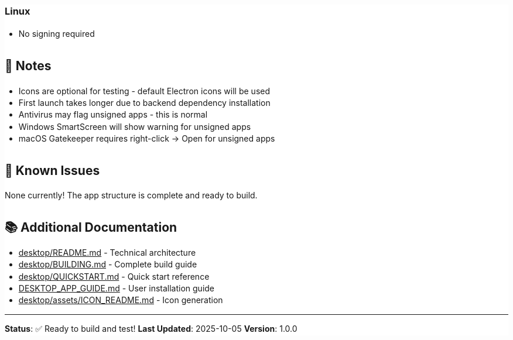 ### Linux
- No signing required

## 📝 Notes

- Icons are optional for testing - default Electron icons will be used
- First launch takes longer due to backend dependency installation
- Antivirus may flag unsigned apps - this is normal
- Windows SmartScreen will show warning for unsigned apps
- macOS Gatekeeper requires right-click → Open for unsigned apps

## 🐛 Known Issues

None currently! The app structure is complete and ready to build.

## 📚 Additional Documentation

- [desktop/README.md](desktop/README.md) - Technical architecture
- [desktop/BUILDING.md](desktop/BUILDING.md) - Complete build guide
- [desktop/QUICKSTART.md](desktop/QUICKSTART.md) - Quick start reference
- [DESKTOP_APP_GUIDE.md](DESKTOP_APP_GUIDE.md) - User installation guide
- [desktop/assets/ICON_README.md](desktop/assets/ICON_README.md) - Icon generation

---

**Status**: ✅ Ready to build and test!
**Last Updated**: 2025-10-05
**Version**: 1.0.0
